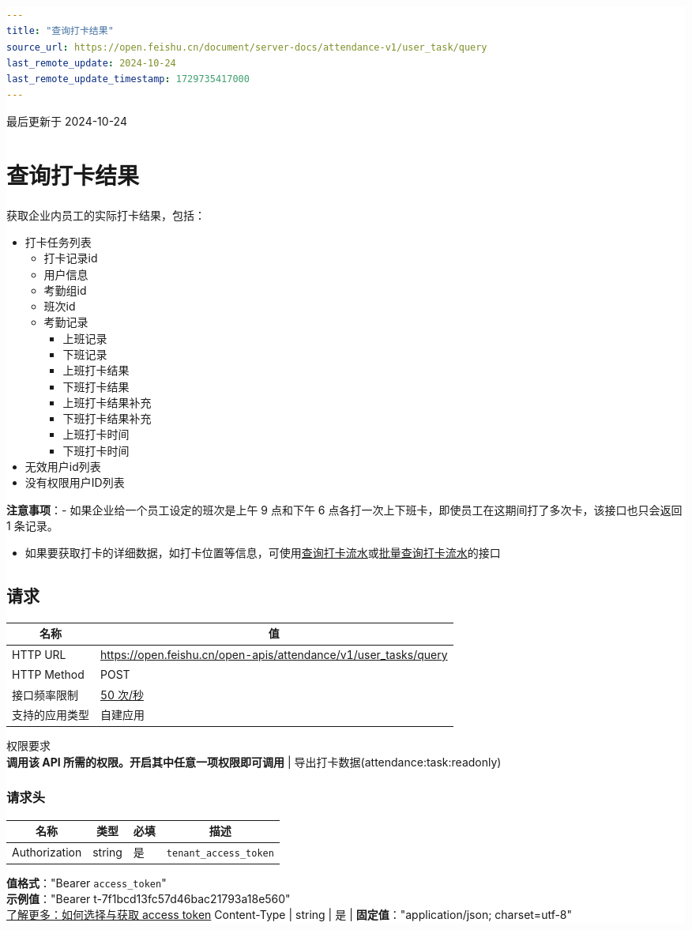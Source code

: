 ```yaml
---
title: "查询打卡结果"
source_url: https://open.feishu.cn/document/server-docs/attendance-v1/user_task/query
last_remote_update: 2024-10-24
last_remote_update_timestamp: 1729735417000
---
```

最后更新于 2024-10-24

# 查询打卡结果

获取企业内员工的实际打卡结果，包括：
* 打卡任务列表
	* 打卡记录id
	* 用户信息
	* 考勤组id
	* 班次id
	* 考勤记录
		* 上班记录
		* 下班记录
		* 上班打卡结果
		* 下班打卡结果
		* 上班打卡结果补充
		* 下班打卡结果补充
		* 上班打卡时间
		* 下班打卡时间
* 无效用户id列表
* 没有权限用户ID列表

**注意事项**：- 如果企业给一个员工设定的班次是上午 9 点和下午 6 点各打一次上下班卡，即使员工在这期间打了多次卡，该接口也只会返回 1 条记录。
- 如果要获取打卡的详细数据，如打卡位置等信息，可使用[查询打卡流水](https://open.feishu.cn/document/uAjLw4CM/ukTMukTMukTM/reference/attendance-v1/user_flow/get)或[批量查询打卡流水](https://open.feishu.cn/document/uAjLw4CM/ukTMukTMukTM/reference/attendance-v1/user_flow/query)的接口

## 请求
名称 | 值
---|---
HTTP URL | https://open.feishu.cn/open-apis/attendance/v1/user_tasks/query
HTTP Method | POST
接口频率限制 | [50 次/秒](https://open.feishu.cn/document/ukTMukTMukTM/uUzN04SN3QjL1cDN)
支持的应用类型 | 自建应用
权限要求  
            **调用该 API 所需的权限。开启其中任意一项权限即可调用** | 导出打卡数据(attendance:task:readonly)

### 请求头

名称 | 类型 | 必填 | 描述
--- | --- | --- | ---
Authorization | string | 是 | `tenant_access_token`  
**值格式**："Bearer `access_token`"  
**示例值**："Bearer t-7f1bcd13fc57d46bac21793a18e560"  
[了解更多：如何选择与获取 access token](https://open.feishu.cn/document/uAjLw4CM/ugTN1YjL4UTN24CO1UjN/trouble-shooting/how-to-choose-which-type-of-token-to-use)
Content-Type | string | 是 | **固定值**："application/json; charset=utf-8"
